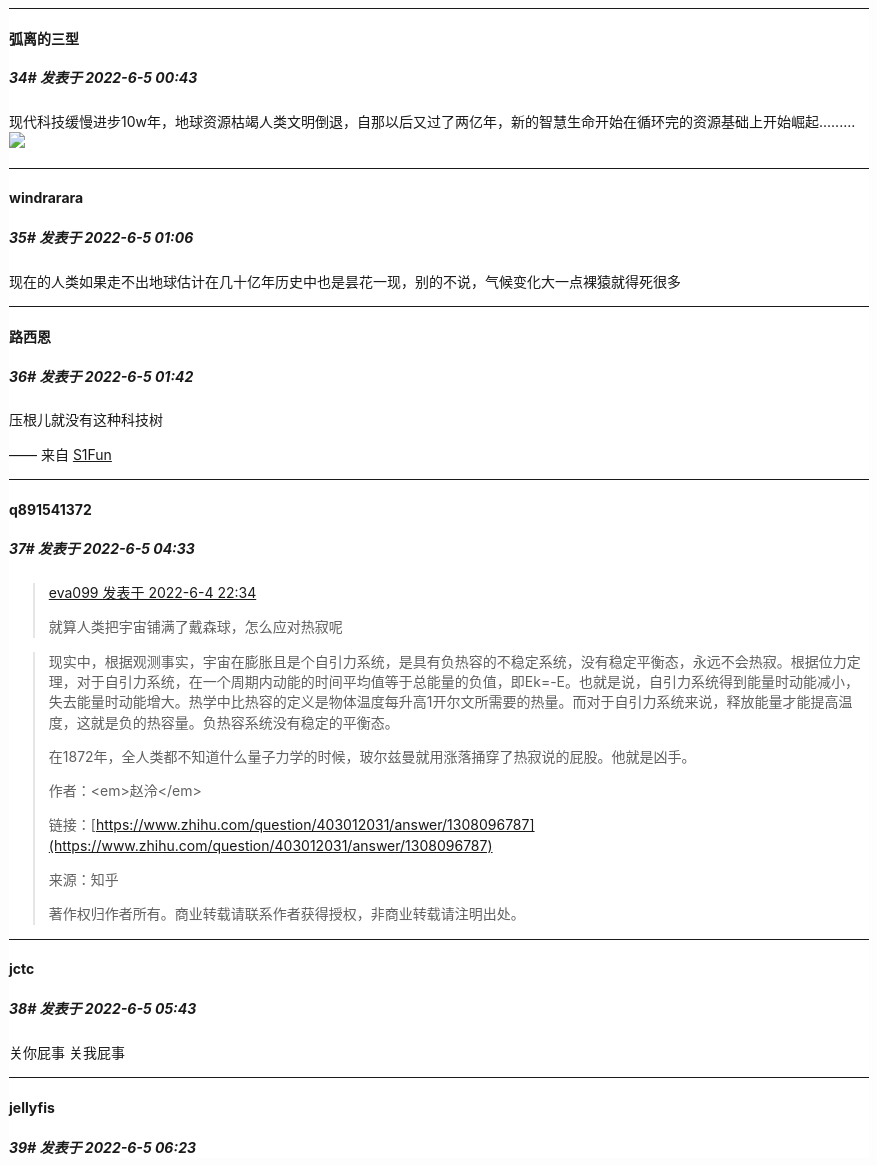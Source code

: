 *****

####  弧离的三型  
##### 34#       发表于 2022-6-5 00:43

现代科技缓慢进步10w年，地球资源枯竭人类文明倒退，自那以后又过了两亿年，新的智慧生命开始在循环完的资源基础上开始崛起.........<img src="https://static.saraba1st.com/image/smiley/face2017/037.png" referrerpolicy="no-referrer">

*****

####  windrarara  
##### 35#       发表于 2022-6-5 01:06

现在的人类如果走不出地球估计在几十亿年历史中也是昙花一现，别的不说，气候变化大一点裸猿就得死很多

*****

####  路西恩  
##### 36#       发表于 2022-6-5 01:42

压根儿就没有这种科技树

—— 来自 [S1Fun](https://s1fun.koalcat.com)

*****

####  q891541372  
##### 37#       发表于 2022-6-5 04:33

<blockquote><a href="httphttps://bbs.saraba1st.com/2b/forum.php?mod=redirect&amp;goto=findpost&amp;pid=56125069&amp;ptid=2073384" target="_blank">eva099 发表于 2022-6-4 22:34</a>

就算人类把宇宙铺满了戴森球，怎么应对热寂呢</blockquote><blockquote>现实中，根据观测事实，宇宙在膨胀且是个自引力系统，是具有负热容的不稳定系统，没有稳定平衡态，永远不会热寂。根据位力定理，对于自引力系统，在一个周期内动能的时间平均值等于总能量的负值，即Ek=-E。也就是说，自引力系统得到能量时动能减小，失去能量时动能增大。热学中比热容的定义是物体温度每升高1开尔文所需要的热量。而对于自引力系统来说，释放能量才能提高温度，这就是负的热容量。负热容系统没有稳定的平衡态。

在1872年，全人类都不知道什么量子力学的时候，玻尔兹曼就用涨落捅穿了热寂说的屁股。他就是凶手。

作者：&lt;em&gt;赵泠&lt;/em&gt;

链接：[https://www.zhihu.com/question/403012031/answer/1308096787](https://www.zhihu.com/question/403012031/answer/1308096787)

来源：知乎

著作权归作者所有。商业转载请联系作者获得授权，非商业转载请注明出处。</blockquote>

*****

####  jctc  
##### 38#       发表于 2022-6-5 05:43

关你屁事 关我屁事

*****

####  jellyfis  
##### 39#       发表于 2022-6-5 06:23
